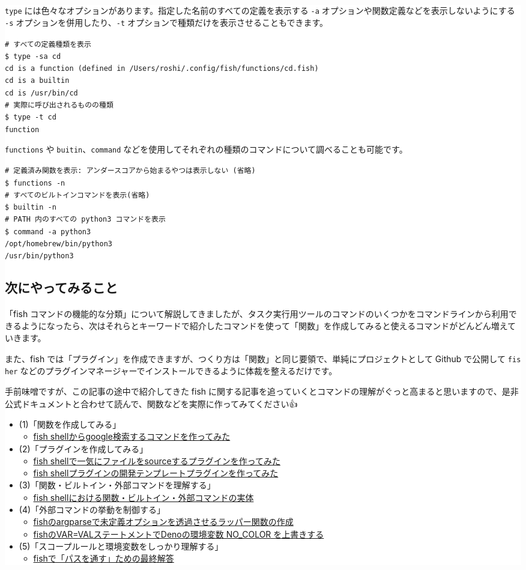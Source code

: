 
`type` には色々なオプションがあります。指定した名前のすべての定義を表示する `-a` オプションや関数定義などを表示しないようにする `-s` オプションを併用したり、`-t` オプションで種類だけを表示させることもできます。

```shell
# すべての定義種類を表示
$ type -sa cd
cd is a function (defined in /Users/roshi/.config/fish/functions/cd.fish)
cd is a builtin
cd is /usr/bin/cd
# 実際に呼び出されるものの種類
$ type -t cd
function
```

`functions` や `buitin`、`command` などを使用してそれぞれの種類のコマンドについて調べることも可能です。

```shell
# 定義済み関数を表示: アンダースコアから始まるやつは表示しない (省略)
$ functions -n
# すべてのビルトインコマンドを表示(省略)
$ builtin -n
# PATH 内のすべての python3 コマンドを表示
$ command -a python3
/opt/homebrew/bin/python3
/usr/bin/python3
```

## 次にやってみること

「fish コマンドの機能的な分類」について解説してきましたが、タスク実行用ツールのコマンドのいくつかをコマンドラインから利用できるようになったら、次はそれらとキーワードで紹介したコマンドを使って「関数」を作成してみると使えるコマンドがどんどん増えていきます。

また、fish では「プラグイン」を作成できますが、つくり方は「関数」と同じ要領で、単純にプロジェクトとして Github で公開して `fisher` などのプラグインマネージャーでインストールできるように体裁を整えるだけです。

手前味噌ですが、この記事の途中で紹介してきた fish に関する記事を追っていくとコマンドの理解がぐっと高まると思いますので、是非公式ドキュメントと合わせて読んで、関数などを実際に作ってみてください👍

- (1)「関数を作成してみる」
    - [fish shellからgoogle検索するコマンドを作ってみた](https://zenn.dev/estra/articles/google-search-from-fish-shell)
- (2)「プラグインを作成してみる」
    - [fish shellで一気にファイルをsourceするプラグインを作ってみた](https://zenn.dev/estra/articles/zenn-source-fish-plugin)
    - [fish shellプラグインの開発テンプレートプラグインを作ってみた](https://zenn.dev/estra/articles/zenn-fish-plugin-template)
- (3)「関数・ビルトイン・外部コマンドを理解する」
    - [fish shellにおける関数・ビルトイン・外部コマンドの実体](https://zenn.dev/estra/articles/zenn-what-is-command)
- (4)「外部コマンドの挙動を制御する」
    - [fishのargparseで未定義オプションを透過させるラッパー関数の作成](https://zenn.dev/estra/articles/zenn-fish-shell-argparse-unknown-options)
    - [fishのVAR=VALステートメントでDenoの環境変数 NO_COLOR を上書きする](https://zenn.dev/estra/articles/deno-no-color-fish-override-variable)
- (5)「スコープルールと環境変数をしっかり理解する」
    - [fishで「パスを通す」ための最終解答](https://zenn.dev/estra/articles/zenn-fish-add-path-final-answer)
